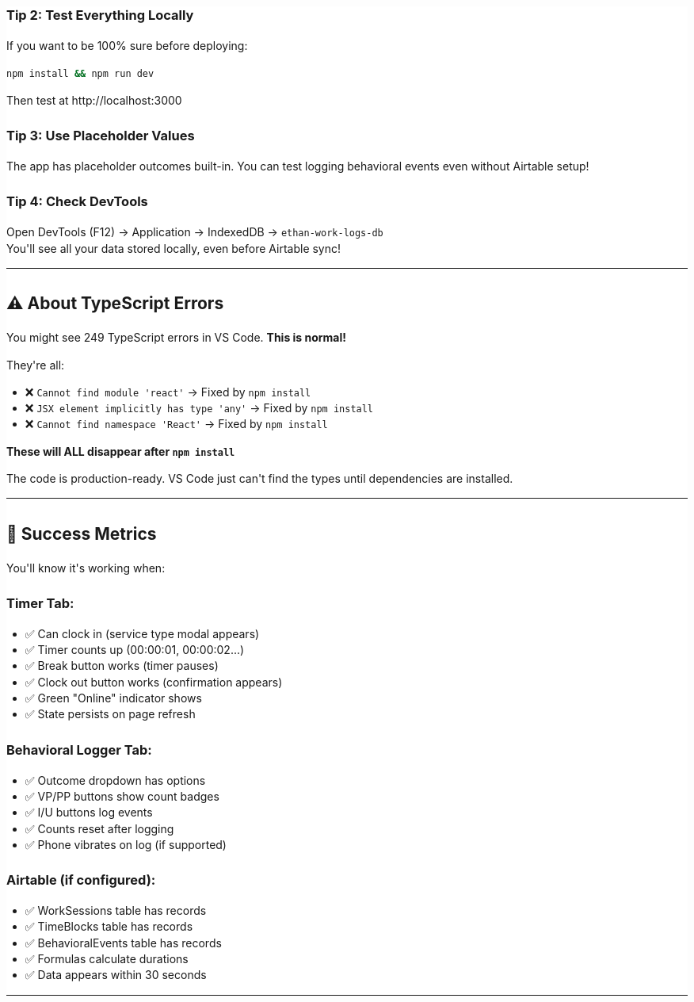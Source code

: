 ### Tip 2: Test Everything Locally
If you want to be 100% sure before deploying:
```bash
npm install && npm run dev
```
Then test at http://localhost:3000

### Tip 3: Use Placeholder Values
The app has placeholder outcomes built-in. You can test logging behavioral events even without Airtable setup!

### Tip 4: Check DevTools
Open DevTools (F12) → Application → IndexedDB → `ethan-work-logs-db`  
You'll see all your data stored locally, even before Airtable sync!

---

## ⚠️ About TypeScript Errors

You might see 249 TypeScript errors in VS Code. **This is normal!**

They're all:
- ❌ `Cannot find module 'react'` → Fixed by `npm install`
- ❌ `JSX element implicitly has type 'any'` → Fixed by `npm install`
- ❌ `Cannot find namespace 'React'` → Fixed by `npm install`

**These will ALL disappear after `npm install`**

The code is production-ready. VS Code just can't find the types until dependencies are installed.

---

## 🎯 Success Metrics

You'll know it's working when:

### Timer Tab:
- ✅ Can clock in (service type modal appears)
- ✅ Timer counts up (00:00:01, 00:00:02...)
- ✅ Break button works (timer pauses)
- ✅ Clock out button works (confirmation appears)
- ✅ Green "Online" indicator shows
- ✅ State persists on page refresh

### Behavioral Logger Tab:
- ✅ Outcome dropdown has options
- ✅ VP/PP buttons show count badges
- ✅ I/U buttons log events
- ✅ Counts reset after logging
- ✅ Phone vibrates on log (if supported)

### Airtable (if configured):
- ✅ WorkSessions table has records
- ✅ TimeBlocks table has records
- ✅ BehavioralEvents table has records
- ✅ Formulas calculate durations
- ✅ Data appears within 30 seconds

---
